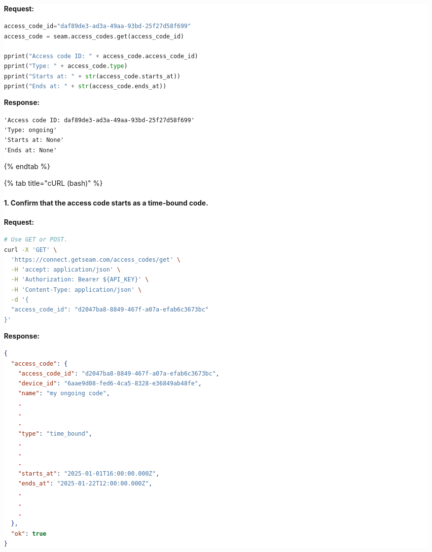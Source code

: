 **Request:**

```python
access_code_id="daf89de3-ad3a-49aa-93bd-25f27d58f699"
access_code = seam.access_codes.get(access_code_id)

pprint("Access code ID: " + access_code.access_code_id)
pprint("Type: " + access_code.type)
pprint("Starts at: " + str(access_code.starts_at))
pprint("Ends at: " + str(access_code.ends_at))
```

**Response:**

```
'Access code ID: daf89de3-ad3a-49aa-93bd-25f27d58f699'
'Type: ongoing'
'Starts at: None'
'Ends at: None'
```
{% endtab %}

{% tab title="cURL (bash)" %}
#### 1. Confirm that the access code starts as a time-bound code.

**Request:**

```bash
# Use GET or POST.
curl -X 'GET' \
  'https://connect.getseam.com/access_codes/get' \
  -H 'accept: application/json' \
  -H 'Authorization: Bearer ${API_KEY}' \
  -H 'Content-Type: application/json' \
  -d '{
  "access_code_id": "d2047ba8-8849-467f-a07a-efab6c3673bc"
}'
```

**Response:**

```json
{
  "access_code": {
    "access_code_id": "d2047ba8-8849-467f-a07a-efab6c3673bc",
    "device_id": "6aae9d08-fed6-4ca5-8328-e36849ab48fe",
    "name": "my ongoing code",
    .
    .
    .
    "type": "time_bound",
    .
    .
    .
    "starts_at": "2025-01-01T16:00:00.000Z",
    "ends_at": "2025-01-22T12:00:00.000Z",
    .
    .
    .
  },
  "ok": true
}
```
